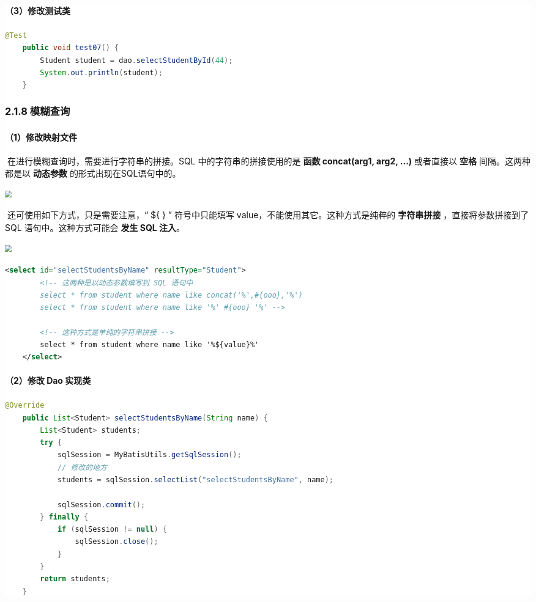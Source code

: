 #### （3）修改测试类

```java
@Test
	public void test07() {
		Student student = dao.selectStudentById(44);
		System.out.println(student);
	}
```

### 2.1.8 模糊查询

#### （1）修改映射文件

​	在进行模糊查询时，需要进行字符串的拼接。SQL 中的字符串的拼接使用的是 **函数 concat(arg1, arg2, ...)** 或者直接以 **空格** 间隔。这两种都是以 **动态参数** 的形式出现在SQL语句中的。

<img src="https://raw.githubusercontent.com/hahg2000/SSMPic/main/20210220123624.png" style="zoom:70%;" />

​	还可使用如下方式，只是需要注意，“ ${ } ” 符号中只能填写 value，不能使用其它。这种方式是纯粹的 **字符串拼接** ，直接将参数拼接到了 SQL 语句中。这种方式可能会 **发生 SQL 注入**。

<img src="https://raw.githubusercontent.com/hahg2000/SSMPic/main/20210220122726.png" style="zoom:70%;" />

```xml
<select id="selectStudentsByName" resultType="Student">
		<!-- 这两种是以动态参数填写到 SQL 语句中
		select * from student where name like concat('%',#{ooo},'%')
		select * from student where name like '%' #{ooo} '%' -->
		
		<!-- 这种方式是单纯的字符串拼接 -->     
		select * from student where name like '%${value}%'
	</select>
```

#### （2）修改 Dao 实现类

```java
@Override
	public List<Student> selectStudentsByName(String name) {
		List<Student> students;
		try {
			sqlSession = MyBatisUtils.getSqlSession();
			// 修改的地方
			students = sqlSession.selectList("selectStudentsByName", name);

			sqlSession.commit();
		} finally {
			if (sqlSession != null) {
				sqlSession.close();
			}
		}
		return students;
	}
```
